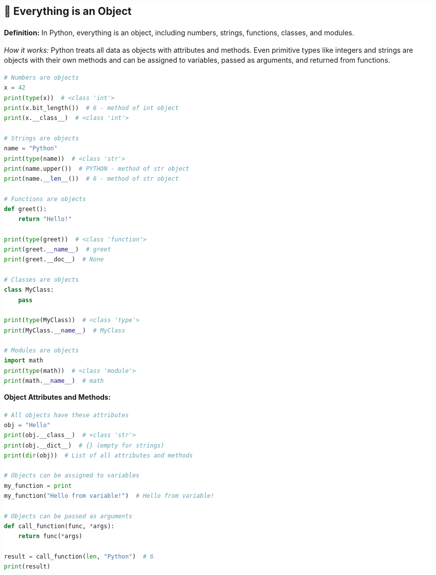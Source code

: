 
## 🎯 Everything is an Object

**Definition:** In Python, everything is an object, including numbers, strings, functions, classes, and modules.

*How it works:* Python treats all data as objects with attributes and methods. Even primitive types like integers and strings are objects with their own methods and can be assigned to variables, passed as arguments, and returned from functions.

```python
# Numbers are objects
x = 42
print(type(x))  # <class 'int'>
print(x.bit_length())  # 6 - method of int object
print(x.__class__)  # <class 'int'>

# Strings are objects
name = "Python"
print(type(name))  # <class 'str'>
print(name.upper())  # PYTHON - method of str object
print(name.__len__())  # 6 - method of str object

# Functions are objects
def greet():
    return "Hello!"

print(type(greet))  # <class 'function'>
print(greet.__name__)  # greet
print(greet.__doc__)  # None

# Classes are objects
class MyClass:
    pass

print(type(MyClass))  # <class 'type'>
print(MyClass.__name__)  # MyClass

# Modules are objects
import math
print(type(math))  # <class 'module'>
print(math.__name__)  # math
```

**Object Attributes and Methods:**
```python
# All objects have these attributes
obj = "Hello"
print(obj.__class__)  # <class 'str'>
print(obj.__dict__)  # {} (empty for strings)
print(dir(obj))  # List of all attributes and methods

# Objects can be assigned to variables
my_function = print
my_function("Hello from variable!")  # Hello from variable!

# Objects can be passed as arguments
def call_function(func, *args):
    return func(*args)

result = call_function(len, "Python")  # 6
print(result)
```
